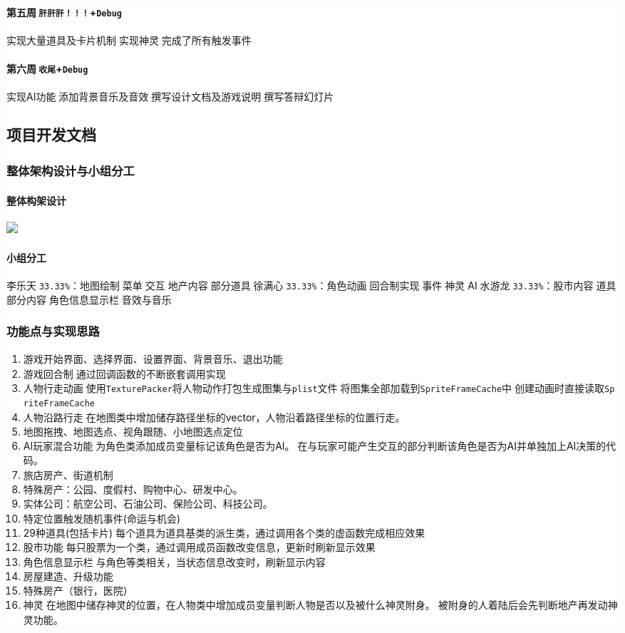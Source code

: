 #### 第五周 `肝肝肝！！！`+`Debug`

实现大量道具及卡片机制
实现神灵
完成了所有触发事件

#### 第六周 `收尾`+`Debug`

实现AI功能
添加背景音乐及音效
撰写设计文档及游戏说明
撰写答辩幻灯片

## 项目开发文档

### 整体架构设计与小组分工

#### 整体构架设计

![](https://pic.downk.cc/item/5eef352d14195aa5945f92fd.png)

#### 小组分工
李乐天 `33.33%`：地图绘制 菜单 交互 地产内容 部分道具
徐满心 `33.33%`：角色动画 回合制实现 事件 神灵 AI
水游龙 `33.33%`：股市内容 道具部分内容 角色信息显示栏 音效与音乐

### 功能点与实现思路
1. 游戏开始界面、选择界面、设置界面、背景音乐、退出功能
2. 游戏回合制
   通过回调函数的不断嵌套调用实现
3. 人物行走动画
   使用`TexturePacker`将人物动作打包生成图集与`plist`文件
   将图集全部加载到`SpriteFrameCache`中
   创建动画时直接读取`SpriteFrameCache`
4. 人物沿路行走
   在地图类中增加储存路径坐标的vector，人物沿着路径坐标的位置行走。 
5. 地图拖拽、地图选点、视角跟随、小地图选点定位
6. AI玩家混合功能
   为角色类添加成员变量标记该角色是否为AI。
   在与玩家可能产生交互的部分判断该角色是否为AI并单独加上AI决策的代码。
7. 旅店房产、街道机制
8. 特殊房产：公园、度假村、购物中心、研发中心。
9. 实体公司：航空公司、石油公司、保险公司、科技公司。
10. 特定位置触发随机事件(命运与机会)
11. 29种道具(包括卡片)
    每个道具为道具基类的派生类，通过调用各个类的虚函数完成相应效果
12. 股市功能
    每只股票为一个类，通过调用成员函数改变信息，更新时刷新显示效果
12. 角色信息显示栏
    与角色等类相关，当状态信息改变时，刷新显示内容
13. 房屋建造、升级功能
14. 特殊房产（银行，医院）
15. 神灵
    在地图中储存神灵的位置，在人物类中增加成员变量判断人物是否以及被什么神灵附身。
    被附身的人着陆后会先判断地产再发动神灵功能。
